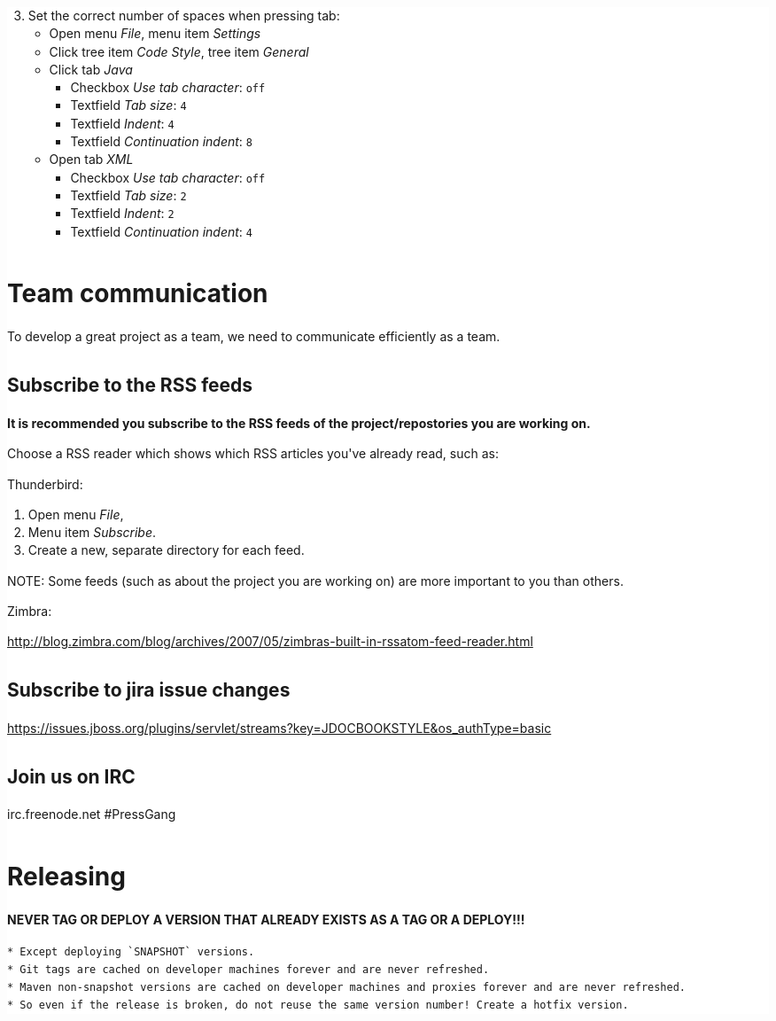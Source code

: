 3. Set the correct number of spaces when pressing tab:
   * Open menu *File*, menu item *Settings*
   * Click tree item *Code Style*, tree item *General*
   * Click tab *Java*
	   * Checkbox *Use tab character*: `off`
      * Textfield *Tab size*: `4`
      * Textfield *Indent*: `4`
      * Textfield *Continuation indent*: `8`
   * Open tab *XML*
      * Checkbox *Use tab character*: `off`
      * Textfield *Tab size*: `2`
      * Textfield *Indent*: `2`
      * Textfield *Continuation indent*: `4`

Team communication
==================

To develop a great project as a team, we need to communicate efficiently as a team.

Subscribe to the RSS feeds
--------------------------

**It is recommended you subscribe to the RSS feeds of the project/repostories you are working on.**

Choose a RSS reader which shows which RSS articles you've already read, such as:

Thunderbird:

1. Open menu *File*, 
2. Menu item *Subscribe*.
3. Create a new, separate directory for each feed. 

NOTE: Some feeds (such as about the project you are working on) are more important to you than others.

Zimbra:

http://blog.zimbra.com/blog/archives/2007/05/zimbras-built-in-rssatom-feed-reader.html	

Subscribe to jira issue changes
-------------------------------

https://issues.jboss.org/plugins/servlet/streams?key=JDOCBOOKSTYLE&os_authType=basic

Join us on IRC
--------------

irc.freenode.net #PressGang

Releasing
=========
**NEVER TAG OR DEPLOY A VERSION THAT ALREADY EXISTS AS A TAG OR A DEPLOY!!!**

	* Except deploying `SNAPSHOT` versions.
	* Git tags are cached on developer machines forever and are never refreshed.
	* Maven non-snapshot versions are cached on developer machines and proxies forever and are never refreshed.
	* So even if the release is broken, do not reuse the same version number! Create a hotfix version.
